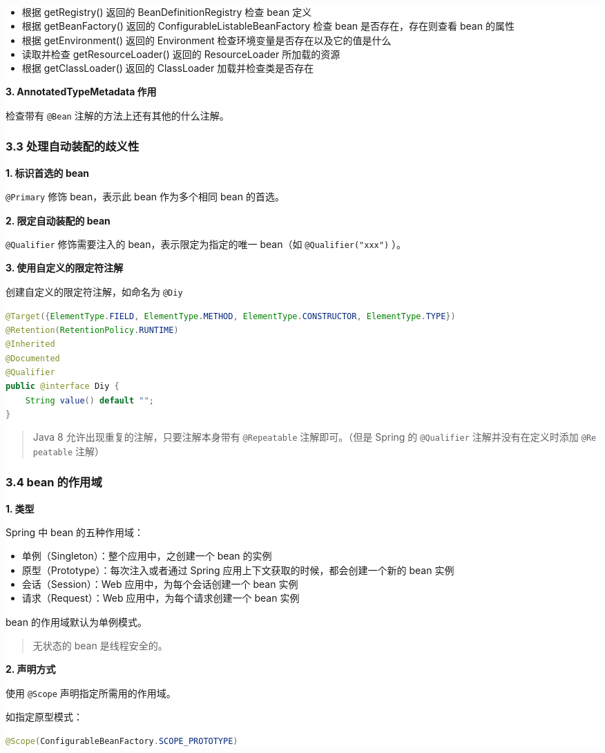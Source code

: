- 根据 getRegistry() 返回的 BeanDefinitionRegistry 检查 bean 定义
- 根据  getBeanFactory() 返回的 ConfigurableListableBeanFactory 检查 bean 是否存在，存在则查看 bean 的属性
- 根据 getEnvironment() 返回的 Environment 检查环境变量是否存在以及它的值是什么
- 读取并检查 getResourceLoader() 返回的 ResourceLoader 所加载的资源
- 根据 getClassLoader() 返回的 ClassLoader 加载并检查类是否存在

**3. AnnotatedTypeMetadata 作用**

检查带有 `@Bean` 注解的方法上还有其他的什么注解。

### 3.3 处理自动装配的歧义性

**1. 标识首选的 bean**

`@Primary` 修饰 bean，表示此 bean 作为多个相同 bean 的首选。

**2. 限定自动装配的 bean**

`@Qualifier` 修饰需要注入的 bean，表示限定为指定的唯一 bean（如 `@Qualifier("xxx")` ）。

**3. 使用自定义的限定符注解**

创建自定义的限定符注解，如命名为 `@Diy`

````java
@Target({ElementType.FIELD, ElementType.METHOD, ElementType.CONSTRUCTOR, ElementType.TYPE})
@Retention(RetentionPolicy.RUNTIME)
@Inherited
@Documented
@Qualifier
public @interface Diy {
    String value() default "";
}
````

> Java 8 允许出现重复的注解，只要注解本身带有 `@Repeatable` 注解即可。（但是 Spring 的 `@Qualifier` 注解并没有在定义时添加 `@Repeatable` 注解）

### 3.4 bean 的作用域

**1. 类型**

Spring 中 bean 的五种作用域：

- 单例（Singleton）：整个应用中，之创建一个 bean 的实例
- 原型（Prototype）：每次注入或者通过 Spring 应用上下文获取的时候，都会创建一个新的 bean 实例
- 会话（Session）：Web 应用中，为每个会话创建一个 bean 实例
- 请求（Request）：Web 应用中，为每个请求创建一个 bean 实例

bean 的作用域默认为单例模式。

> 无状态的 bean 是线程安全的。

**2. 声明方式**

使用 `@Scope` 声明指定所需用的作用域。

如指定原型模式：

````java
@Scope(ConfigurableBeanFactory.SCOPE_PROTOTYPE)
````
